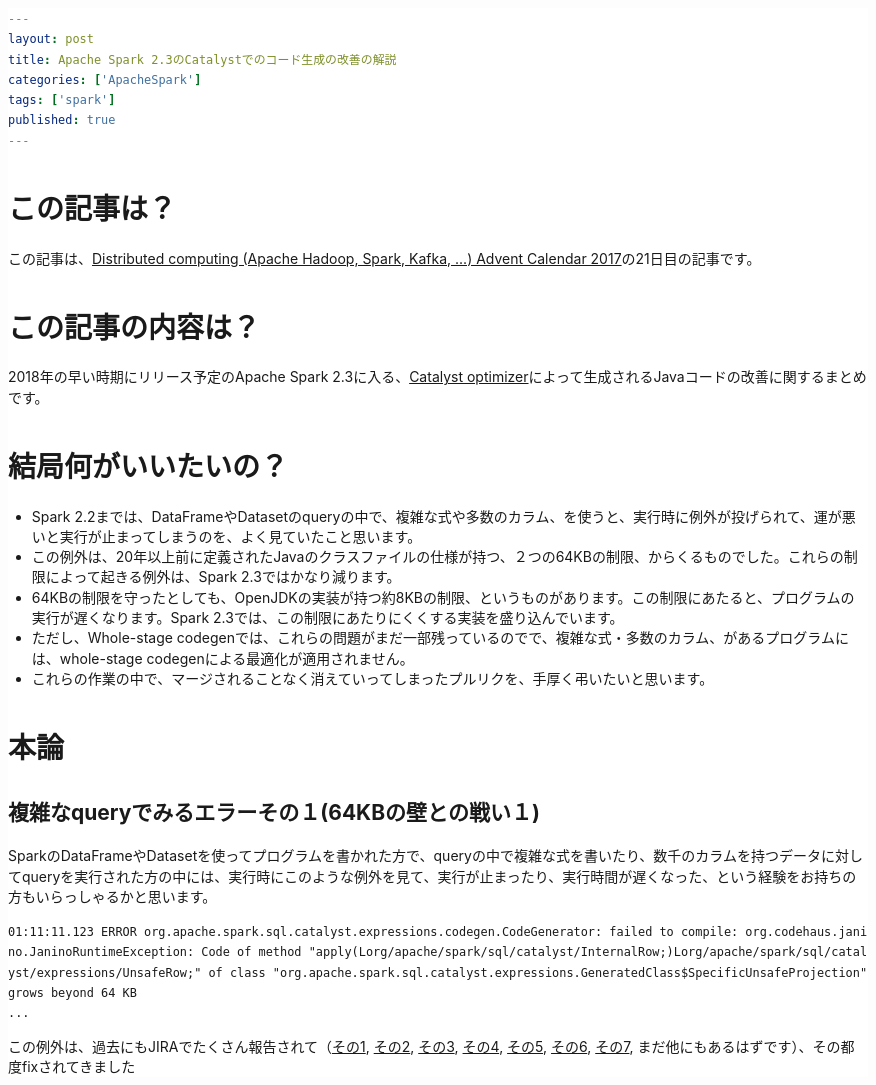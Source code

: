 ```yaml
---
layout: post
title: Apache Spark 2.3のCatalystでのコード生成の改善の解説
categories: ['ApacheSpark']
tags: ['spark']
published: true
---
```


# この記事は？
この記事は、[Distributed computing (Apache Hadoop, Spark, Kafka, ...) Advent Calendar 2017](https://qiita.com/advent-calendar/2017/distributed-computing)の21日目の記事です。

# この記事の内容は？
2018年の早い時期にリリース予定のApache Spark 2.3に入る、[Catalyst optimizer](https://www.slideshare.net/databricks/a-deep-dive-into-spark-sqls-catalyst-optimizer-with-yin-huai)によって生成されるJavaコードの改善に関するまとめです。

# 結局何がいいたいの？
- Spark 2.2までは、DataFrameやDatasetのqueryの中で、複雑な式や多数のカラム、を使うと、実行時に例外が投げられて、運が悪いと実行が止まってしまうのを、よく見ていたこと思います。
- この例外は、20年以上前に定義されたJavaのクラスファイルの仕様が持つ、２つの64KBの制限、からくるものでした。これらの制限によって起きる例外は、Spark 2.3ではかなり減ります。
- 64KBの制限を守ったとしても、OpenJDKの実装が持つ約8KBの制限、というものがあります。この制限にあたると、プログラムの実行が遅くなります。Spark 2.3では、この制限にあたりにくくする実装を盛り込んでいます。
- ただし、Whole-stage codegenでは、これらの問題がまだ一部残っているのでで、複雑な式・多数のカラム、があるプログラムには、whole-stage codegenによる最適化が適用されません。
- これらの作業の中で、マージされることなく消えていってしまったプルリクを、手厚く弔いたいと思います。


# 本論

## 複雑なqueryでみるエラーその１(64KBの壁との戦い１)

SparkのDataFrameやDatasetを使ってプログラムを書かれた方で、queryの中で複雑な式を書いたり、数千のカラムを持つデータに対してqueryを実行された方の中には、実行時にこのような例外を見て、実行が止まったり、実行時間が遅くなった、という経験をお持ちの方もいらっしゃるかと思います。

```
01:11:11.123 ERROR org.apache.spark.sql.catalyst.expressions.codegen.CodeGenerator: failed to compile: org.codehaus.janino.JaninoRuntimeException: Code of method "apply(Lorg/apache/spark/sql/catalyst/InternalRow;)Lorg/apache/spark/sql/catalyst/expressions/UnsafeRow;" of class "org.apache.spark.sql.catalyst.expressions.GeneratedClass$SpecificUnsafeProjection" grows beyond 64 KB
...
```

この例外は、過去にもJIRAでたくさん報告されて（[その1](https://issues.apache.org/jira/browse/SPARK-8443), [その2](https://issues.apache.org/jira/browse/SPARK-13242), [その3](https://issues.apache.org/jira/browse/SPARK-14793), [その4](https://issues.apache.org/jira/browse/SPARK-16191), [その5](https://issues.apache.org/jira/browse/SPARK-17092), [その6](https://issues.apache.org/jira/browse/SPARK-21720), [その7](https://issues.apache.org/jira/browse/SPARK-22226), まだ他にもあるはずです）、その都度fixされてきました
